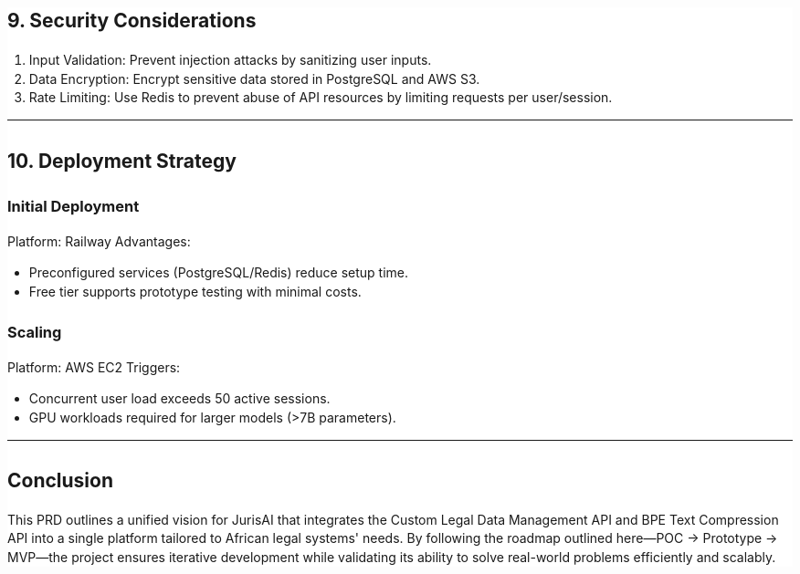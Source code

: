 
## **9. Security Considerations**

1. Input Validation: Prevent injection attacks by sanitizing user inputs.
2. Data Encryption: Encrypt sensitive data stored in PostgreSQL and AWS S3.
3. Rate Limiting: Use Redis to prevent abuse of API resources by limiting requests per user/session.

---

## **10. Deployment Strategy**

### Initial Deployment

Platform: Railway
Advantages:

- Preconfigured services (PostgreSQL/Redis) reduce setup time.
- Free tier supports prototype testing with minimal costs.


### Scaling

Platform: AWS EC2
Triggers:

- Concurrent user load exceeds 50 active sessions.
- GPU workloads required for larger models (>7B parameters).

---

## Conclusion

This PRD outlines a unified vision for JurisAI that integrates the Custom Legal Data Management API and BPE Text Compression API into a single platform tailored to African legal systems' needs. By following the roadmap outlined here—POC → Prototype → MVP—the project ensures iterative development while validating its ability to solve real-world problems efficiently and scalably.
